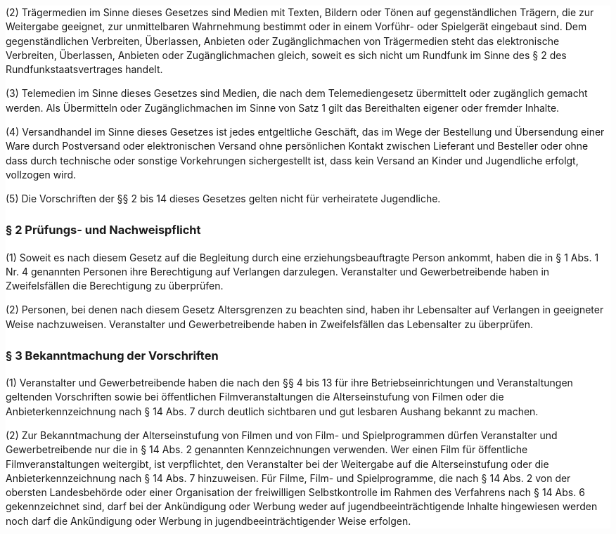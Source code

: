 (2) Trägermedien im Sinne dieses Gesetzes sind Medien mit Texten,
Bildern oder Tönen auf gegenständlichen Trägern, die zur Weitergabe
geeignet, zur unmittelbaren Wahrnehmung bestimmt oder in einem
Vorführ- oder Spielgerät eingebaut sind. Dem gegenständlichen
Verbreiten, Überlassen, Anbieten oder Zugänglichmachen von
Trägermedien steht das elektronische Verbreiten, Überlassen, Anbieten
oder Zugänglichmachen gleich, soweit es sich nicht um Rundfunk im
Sinne des § 2 des Rundfunkstaatsvertrages handelt.

(3) Telemedien im Sinne dieses Gesetzes sind Medien, die nach dem
Telemediengesetz übermittelt oder zugänglich gemacht werden. Als
Übermitteln oder Zugänglichmachen im Sinne von Satz 1 gilt das
Bereithalten eigener oder fremder Inhalte.

(4) Versandhandel im Sinne dieses Gesetzes ist jedes entgeltliche
Geschäft, das im Wege der Bestellung und Übersendung einer Ware durch
Postversand oder elektronischen Versand ohne persönlichen Kontakt
zwischen Lieferant und Besteller oder ohne dass durch technische oder
sonstige Vorkehrungen sichergestellt ist, dass kein Versand an Kinder
und Jugendliche erfolgt, vollzogen wird.

(5) Die Vorschriften der §§ 2 bis 14 dieses Gesetzes gelten nicht für
verheiratete Jugendliche.


### § 2 Prüfungs- und Nachweispflicht

(1) Soweit es nach diesem Gesetz auf die Begleitung durch eine
erziehungsbeauftragte Person ankommt, haben die in § 1 Abs. 1 Nr. 4
genannten Personen ihre Berechtigung auf Verlangen darzulegen.
Veranstalter und Gewerbetreibende haben in Zweifelsfällen die
Berechtigung zu überprüfen.

(2) Personen, bei denen nach diesem Gesetz Altersgrenzen zu beachten
sind, haben ihr Lebensalter auf Verlangen in geeigneter Weise
nachzuweisen. Veranstalter und Gewerbetreibende haben in
Zweifelsfällen das Lebensalter zu überprüfen.


### § 3 Bekanntmachung der Vorschriften

(1) Veranstalter und Gewerbetreibende haben die nach den §§ 4 bis 13
für ihre Betriebseinrichtungen und Veranstaltungen geltenden
Vorschriften sowie bei öffentlichen Filmveranstaltungen die
Alterseinstufung von Filmen oder die Anbieterkennzeichnung nach § 14
Abs. 7 durch deutlich sichtbaren und gut lesbaren Aushang bekannt zu
machen.

(2) Zur Bekanntmachung der Alterseinstufung von Filmen und von Film-
und Spielprogrammen dürfen Veranstalter und Gewerbetreibende nur die
in § 14 Abs. 2 genannten Kennzeichnungen verwenden. Wer einen Film für
öffentliche Filmveranstaltungen weitergibt, ist verpflichtet, den
Veranstalter bei der Weitergabe auf die Alterseinstufung oder die
Anbieterkennzeichnung nach § 14 Abs. 7 hinzuweisen. Für Filme, Film-
und Spielprogramme, die nach § 14 Abs. 2 von der obersten
Landesbehörde oder einer Organisation der freiwilligen Selbstkontrolle
im Rahmen des Verfahrens nach § 14 Abs. 6 gekennzeichnet sind, darf
bei der Ankündigung oder Werbung weder auf jugendbeeinträchtigende
Inhalte hingewiesen werden noch darf die Ankündigung oder Werbung in
jugendbeeinträchtigender Weise erfolgen.
